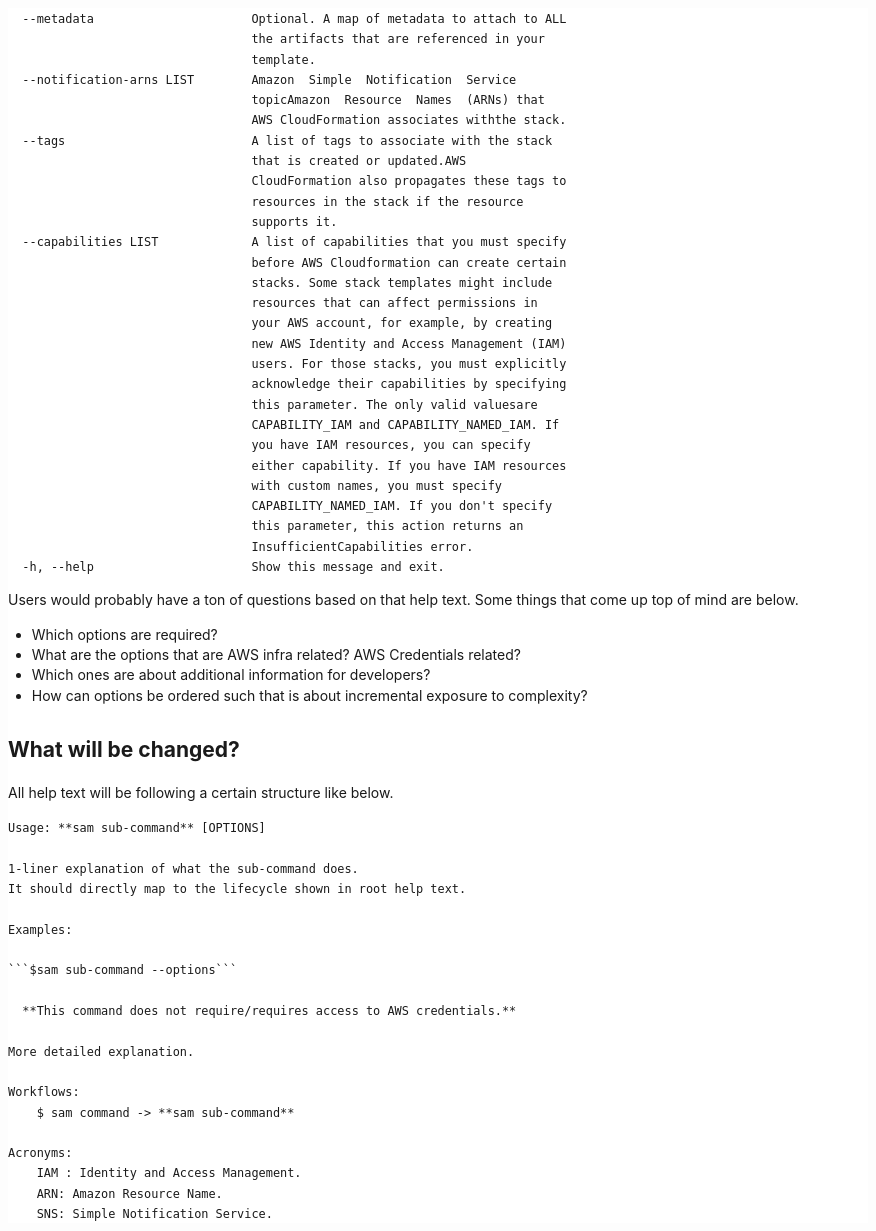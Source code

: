 ```
  --metadata                      Optional. A map of metadata to attach to ALL
                                  the artifacts that are referenced in your
                                  template.
  --notification-arns LIST        Amazon  Simple  Notification  Service
                                  topicAmazon  Resource  Names  (ARNs) that
                                  AWS CloudFormation associates withthe stack.
  --tags                          A list of tags to associate with the stack
                                  that is created or updated.AWS
                                  CloudFormation also propagates these tags to
                                  resources in the stack if the resource
                                  supports it.
  --capabilities LIST             A list of capabilities that you must specify
                                  before AWS Cloudformation can create certain
                                  stacks. Some stack templates might include
                                  resources that can affect permissions in
                                  your AWS account, for example, by creating
                                  new AWS Identity and Access Management (IAM)
                                  users. For those stacks, you must explicitly
                                  acknowledge their capabilities by specifying
                                  this parameter. The only valid valuesare
                                  CAPABILITY_IAM and CAPABILITY_NAMED_IAM. If
                                  you have IAM resources, you can specify
                                  either capability. If you have IAM resources
                                  with custom names, you must specify
                                  CAPABILITY_NAMED_IAM. If you don't specify
                                  this parameter, this action returns an
                                  InsufficientCapabilities error.
  -h, --help                      Show this message and exit.

```

Users would probably have a ton of questions based on that help text. Some things that come up top of mind are below.

* Which options are required?
* What are the options that are AWS infra related? AWS Credentials related?
* Which ones are about additional information for developers?
* How can options be ordered such that is about incremental exposure to complexity?

What will be changed?
---------------------

All help text will be following a certain structure like below.

```commandline
Usage: **sam sub-command** [OPTIONS]

1-liner explanation of what the sub-command does. 
It should directly map to the lifecycle shown in root help text.

Examples:

```$sam sub-command --options```

  **This command does not require/requires access to AWS credentials.**
  
More detailed explanation.

Workflows:
    $ sam command -> **sam sub-command**

Acronyms:
    IAM : Identity and Access Management.
    ARN: Amazon Resource Name.
    SNS: Simple Notification Service.
```